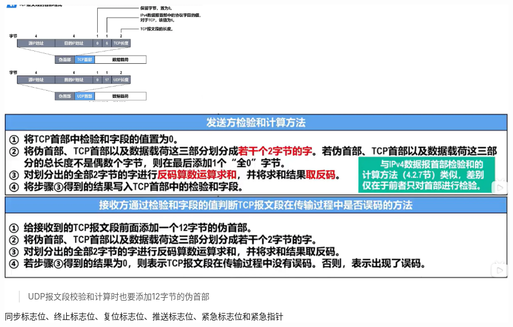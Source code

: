 <img src="image/计算机网络第5章（运输层）.assets/image-20231023082519777.webp" alt="image-20231023082519777" style="zoom: 33%;" />

![image-20231023082257855](image/计算机网络第5章（运输层）.assets/image-20231023082257855.webp)

> UDP报文段校验和计算时也要添加12字节的伪首部



同步标志位、终止标志位、复位标志位、推送标志位、紧急标志位和紧急指针
